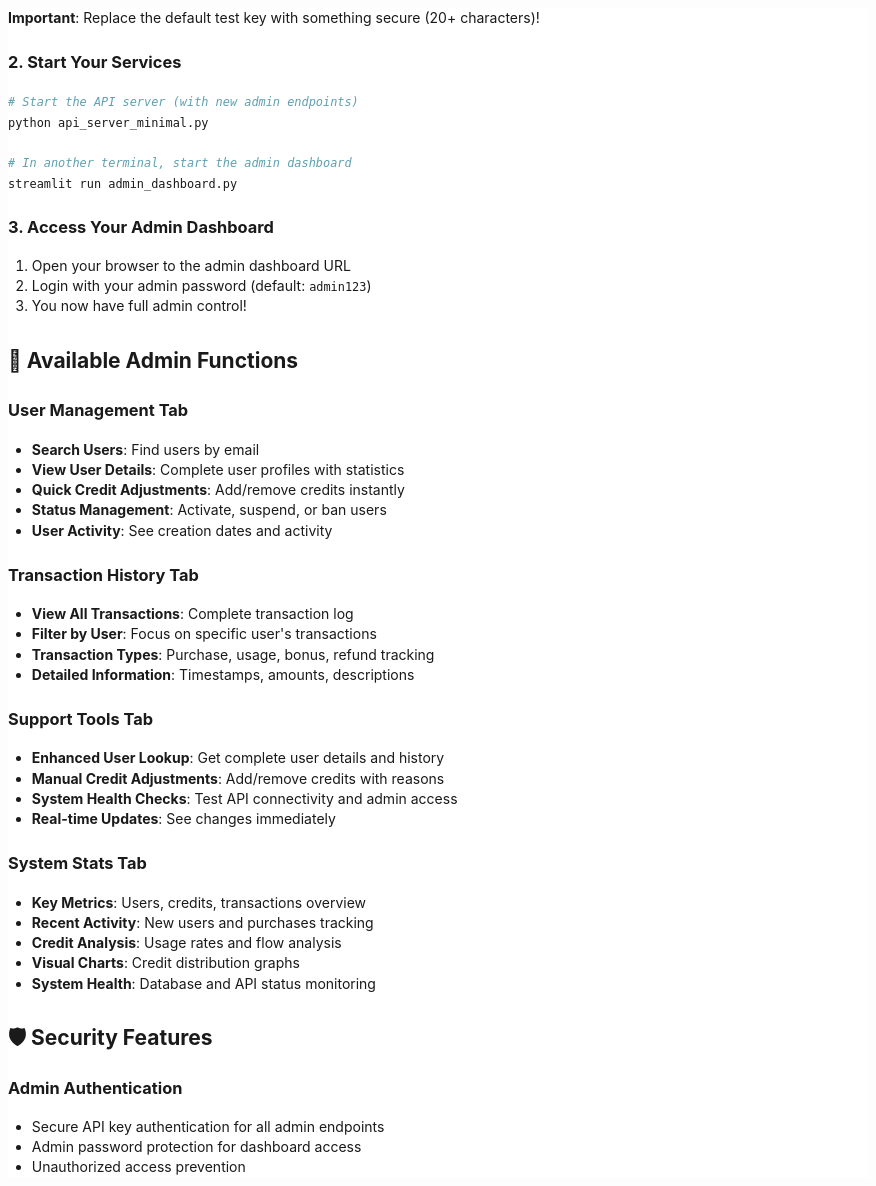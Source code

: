 **Important**: Replace the default test key with something secure (20+ characters)!

### 2. Start Your Services

```bash
# Start the API server (with new admin endpoints)
python api_server_minimal.py

# In another terminal, start the admin dashboard
streamlit run admin_dashboard.py
```

### 3. Access Your Admin Dashboard

1. Open your browser to the admin dashboard URL
2. Login with your admin password (default: `admin123`)
3. You now have full admin control!

## 🔧 Available Admin Functions

### **User Management Tab**
- **Search Users**: Find users by email
- **View User Details**: Complete user profiles with statistics
- **Quick Credit Adjustments**: Add/remove credits instantly
- **Status Management**: Activate, suspend, or ban users
- **User Activity**: See creation dates and activity

### **Transaction History Tab**
- **View All Transactions**: Complete transaction log
- **Filter by User**: Focus on specific user's transactions
- **Transaction Types**: Purchase, usage, bonus, refund tracking
- **Detailed Information**: Timestamps, amounts, descriptions

### **Support Tools Tab**
- **Enhanced User Lookup**: Get complete user details and history
- **Manual Credit Adjustments**: Add/remove credits with reasons
- **System Health Checks**: Test API connectivity and admin access
- **Real-time Updates**: See changes immediately

### **System Stats Tab**
- **Key Metrics**: Users, credits, transactions overview
- **Recent Activity**: New users and purchases tracking
- **Credit Analysis**: Usage rates and flow analysis
- **Visual Charts**: Credit distribution graphs
- **System Health**: Database and API status monitoring

## 🛡️ Security Features

### **Admin Authentication**
- Secure API key authentication for all admin endpoints
- Admin password protection for dashboard access
- Unauthorized access prevention
